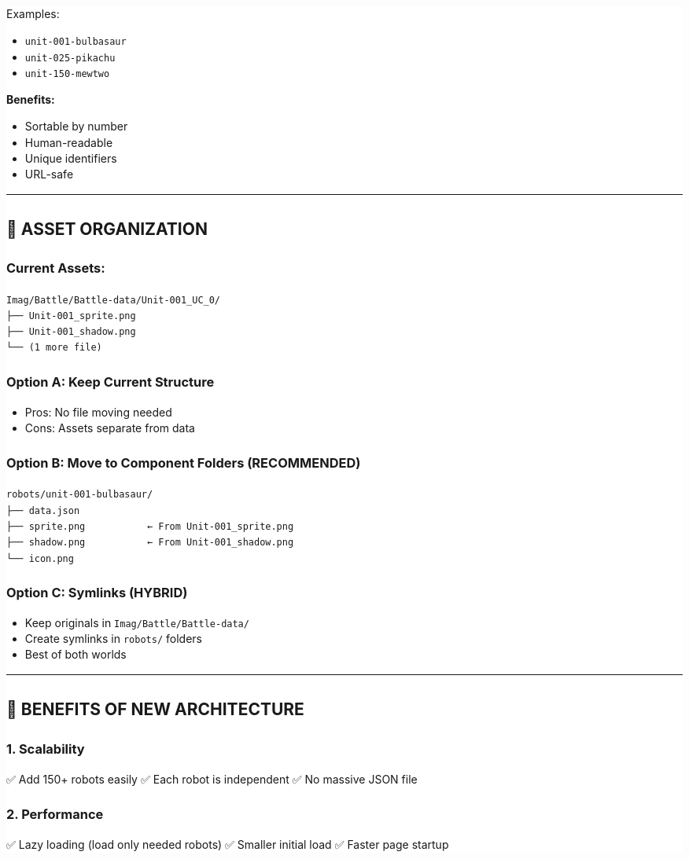 Examples:
- `unit-001-bulbasaur`
- `unit-025-pikachu`
- `unit-150-mewtwo`

**Benefits:**
- Sortable by number
- Human-readable
- Unique identifiers
- URL-safe

---

## 🎨 **ASSET ORGANIZATION**

### **Current Assets:**
```
Imag/Battle/Battle-data/Unit-001_UC_0/
├── Unit-001_sprite.png
├── Unit-001_shadow.png
└── (1 more file)
```

### **Option A: Keep Current Structure**
- Pros: No file moving needed
- Cons: Assets separate from data

### **Option B: Move to Component Folders** (RECOMMENDED)
```
robots/unit-001-bulbasaur/
├── data.json
├── sprite.png           ← From Unit-001_sprite.png
├── shadow.png           ← From Unit-001_shadow.png
└── icon.png
```

### **Option C: Symlinks** (HYBRID)
- Keep originals in `Imag/Battle/Battle-data/`
- Create symlinks in `robots/` folders
- Best of both worlds

---

## 🚀 **BENEFITS OF NEW ARCHITECTURE**

### **1. Scalability**
✅ Add 150+ robots easily
✅ Each robot is independent
✅ No massive JSON file

### **2. Performance**
✅ Lazy loading (load only needed robots)
✅ Smaller initial load
✅ Faster page startup
